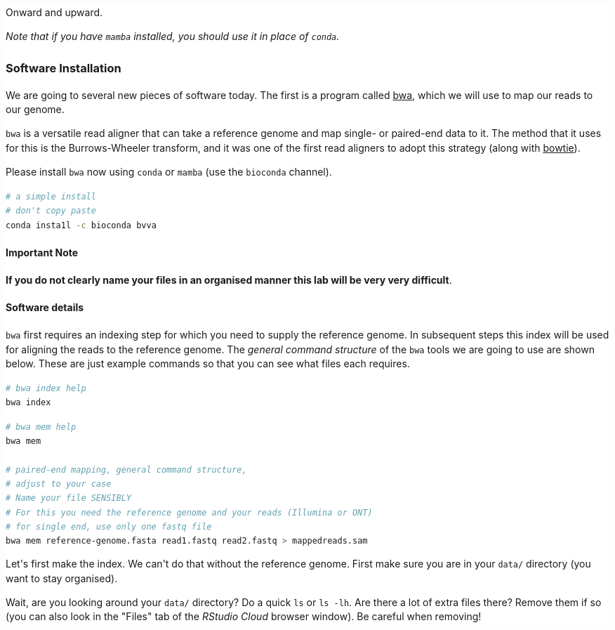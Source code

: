 Onward and upward.

_Note that if you have `mamba` installed, you should use it in place of `conda`._

### Software Installation
We are going to several new pieces of software today. The first is a program called [bwa](https://github.com/lh3/bwa "bwa GitHub"), which we will use to map our reads to our genome.

`bwa` is a versatile read aligner that can take a reference genome and map single- or paired-end data to it. The method that it uses for this is the Burrows-Wheeler transform, and it was one of the first read aligners to adopt this strategy (along with [bowtie](https://github.com/BenLangmead/bowtie2 "Bowtie GitHub")).

Please install `bwa` now using `conda` or `mamba` (use the `bioconda` channel).

```bash
# a simple install
# don't copy paste
conda insta1l -c bioconda bvva
```

#### Important Note

**If you do not clearly name your files in an organised manner this lab will be very very difficult**.

#### Software details

`bwa` first requires an indexing step for which you need to supply the reference genome. In subsequent steps this index will be used for aligning the reads to the reference genome. The *general command structure* of the `bwa` tools we are going to use are shown below. These are just example commands so that you can see what files each requires.

```bash
# bwa index help
bwa index

```

```bash
# bwa mem help
bwa mem

# paired-end mapping, general command structure,
# adjust to your case
# Name your file SENSIBLY
# For this you need the reference genome and your reads (Illumina or ONT)
# for single end, use only one fastq file
bwa mem reference-genome.fasta read1.fastq read2.fastq > mappedreads.sam
```
Let's first make the index. We can't do that without the reference genome. First make sure you are in your `data/` directory (you want to stay organised).

Wait, are you looking around your `data/` directory? Do a quick `ls` or `ls -lh`. Are there a lot of extra files there? Remove them if so (you can also look in the "Files" tab of the *RStudio Cloud* browser window). Be careful when removing!

